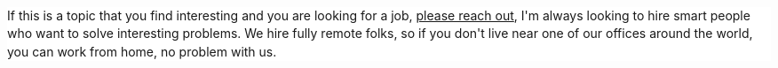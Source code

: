 If this is a topic that you find interesting and you are looking for a job, [please reach out](https://www.linkedin.com/in/kencochrane/), I'm always looking to hire smart people who want to solve interesting problems. We hire fully remote folks, so if you don't live near one of our offices around the world, you can work from home, no problem with us.
